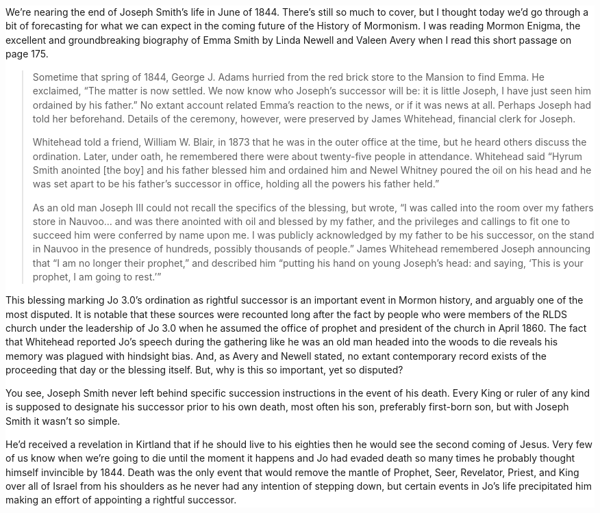 We’re nearing the end of Joseph Smith’s life in June of 1844. There’s
still so much to cover, but I thought today we’d go through a bit of
forecasting for what we can expect in the coming future of the History
of Mormonism. I was reading Mormon Enigma, the excellent and
groundbreaking biography of Emma Smith by Linda Newell and Valeen Avery
when I read this short passage on page 175.

> Sometime that spring of 1844, George J. Adams hurried from the red
> brick store to the Mansion to find Emma. He exclaimed, “The matter is
> now settled. We now know who Joseph’s successor will be: it is little
> Joseph, I have just seen him ordained by his father.” No extant
> account related Emma’s reaction to the news, or if it was news at all.
> Perhaps Joseph had told her beforehand. Details of the ceremony,
> however, were preserved by James Whitehead, financial clerk for
> Joseph.
> 
> Whitehead told a friend, William W. Blair, in 1873 that he was in the
> outer office at the time, but he heard others discuss the ordination.
> Later, under oath, he remembered there were about twenty-five people
> in attendance. Whitehead said “Hyrum Smith anointed \[the boy\] and
> his father blessed him and ordained him and Newel Whitney poured the
> oil on his head and he was set apart to be his father’s successor in
> office, holding all the powers his father held.”
> 
> As an old man Joseph III could not recall the specifics of the
> blessing, but wrote, “I was called into the room over my fathers store
> in Nauvoo… and was there anointed with oil and blessed by my father,
> and the privileges and callings to fit one to succeed him were
> conferred by name upon me. I was publicly acknowledged by my father to
> be his successor, on the stand in Nauvoo in the presence of hundreds,
> possibly thousands of people.” James Whitehead remembered Joseph
> announcing that “I am no longer their prophet,” and described him
> “putting his hand on young Joseph’s head: and saying, ‘This is your
> prophet, I am going to rest.’”

This blessing marking Jo 3.0’s ordination as rightful successor is an
important event in Mormon history, and arguably one of the most
disputed. It is notable that these sources were recounted long after the
fact by people who were members of the RLDS church under the leadership
of Jo 3.0 when he assumed the office of prophet and president of the
church in April 1860. The fact that Whitehead reported Jo’s speech
during the gathering like he was an old man headed into the woods to die
reveals his memory was plagued with hindsight bias. And, as Avery and
Newell stated, no extant contemporary record exists of the proceeding
that day or the blessing itself. But, why is this so important, yet so
disputed?

You see, Joseph Smith never left behind specific succession instructions
in the event of his death. Every King or ruler of any kind is supposed
to designate his successor prior to his own death, most often his son,
preferably first-born son, but with Joseph Smith it wasn’t so simple.

He’d received a revelation in Kirtland that if he should live to his
eighties then he would see the second coming of Jesus. Very few of us
know when we’re going to die until the moment it happens and Jo had
evaded death so many times he probably thought himself invincible by
1844. Death was the only event that would remove the mantle of Prophet,
Seer, Revelator, Priest, and King over all of Israel from his shoulders
as he never had any intention of stepping down, but certain events in
Jo’s life precipitated him making an effort of appointing a rightful
successor.
